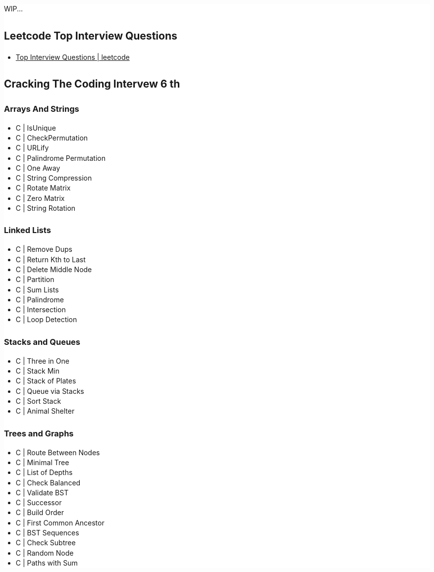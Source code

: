 WIP...

## Leetcode Top Interview Questions

* [Top Interview Questions | leetcode](https://leetcode.com/problemset/top-interview-questions/)

## Cracking The Coding Intervew 6 th

### Arrays And Strings

- C | IsUnique
- C | CheckPermutation
- C | URLify
- C | Palindrome Permutation
- C | One Away
- C | String Compression
- C | Rotate Matrix
- C | Zero Matrix
- C | String Rotation

### Linked Lists

- C | Remove Dups
- C | Return Kth to Last
- C | Delete Middle Node
- C | Partition
- C | Sum Lists
- C | Palindrome
- C | Intersection
- C | Loop Detection

### Stacks and Queues

- C | Three in One
- C | Stack Min
- C | Stack of Plates
- C | Queue via Stacks
- C | Sort Stack
- C | Animal Shelter

### Trees and Graphs

- C | Route Between Nodes
- C | Minimal Tree
- C | List of Depths
- C | Check Balanced
- C | Validate BST
- C | Successor
- C | Build Order  
- C | First Common Ancestor
- C | BST Sequences
- C | Check Subtree
- C | Random Node
- C | Paths with Sum
